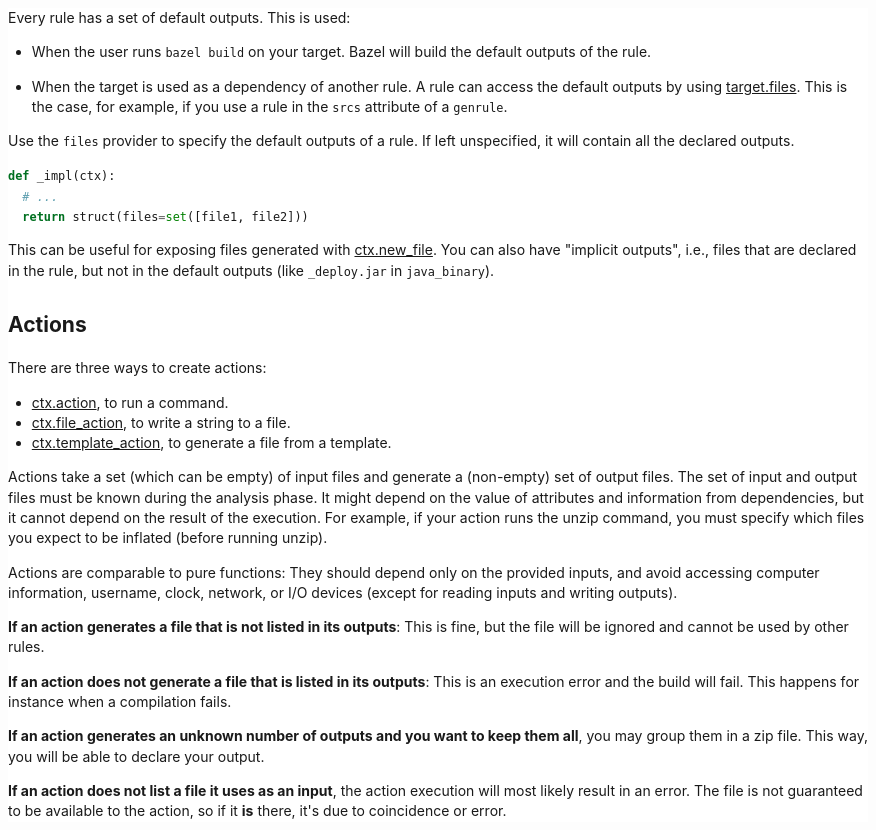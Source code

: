 Every rule has a set of default outputs. This is used:

* When the user runs `bazel build` on your target. Bazel will build the default
  outputs of the rule.

* When the target is used as a dependency of another rule. A rule can access
  the default outputs by using [target.files](lib/Target.html#files).
  This is the case, for example, if you use a rule in the `srcs` attribute of a
  `genrule`.

Use the `files` provider to specify the default outputs of a rule.
If left unspecified, it will contain all the declared outputs.

```python
def _impl(ctx):
  # ...
  return struct(files=set([file1, file2]))
```

This can be useful for exposing files generated with
[ctx.new_file](lib/ctx.html#new_file). You can also have "implicit
outputs", i.e., files that are declared in the rule, but not in the default
outputs (like `_deploy.jar` in `java_binary`).

## Actions

There are three ways to create actions:

* [ctx.action](lib/ctx.html#action), to run a command.
* [ctx.file_action](lib/ctx.html#file_action), to write a string to a file.
* [ctx.template_action](lib/ctx.html#template_action), to generate a file from a template.

Actions take a set (which can be empty) of input files and generate a (non-empty)
set of output files.
The set of input and output files must be known during the analysis phase. It
might depend on the value of attributes and information from dependencies, but
it cannot depend on the result of the execution. For example, if your action
runs the unzip command, you must specify which files you expect to be inflated
(before running unzip).

Actions are comparable to pure functions: They should depend only on the
provided inputs, and avoid accessing computer information, username, clock,
network, or I/O devices (except for reading inputs and writing outputs).

**If an action generates a file that is not listed in its outputs**: This is
fine, but the file will be ignored and cannot be used by other rules.

**If an action does not generate a file that is listed in its outputs**: This is
an execution error and the build will fail. This happens for instance when a
compilation fails.

**If an action generates an unknown number of outputs and you want to keep them
all**, you may group them in a zip file. This way, you will be able to declare
your output.

**If an action does not list a file it uses as an input**, the action execution
will most likely result in an error. The file is not guaranteed to be available
to the action, so if it **is** there, it's due to coincidence or error.
